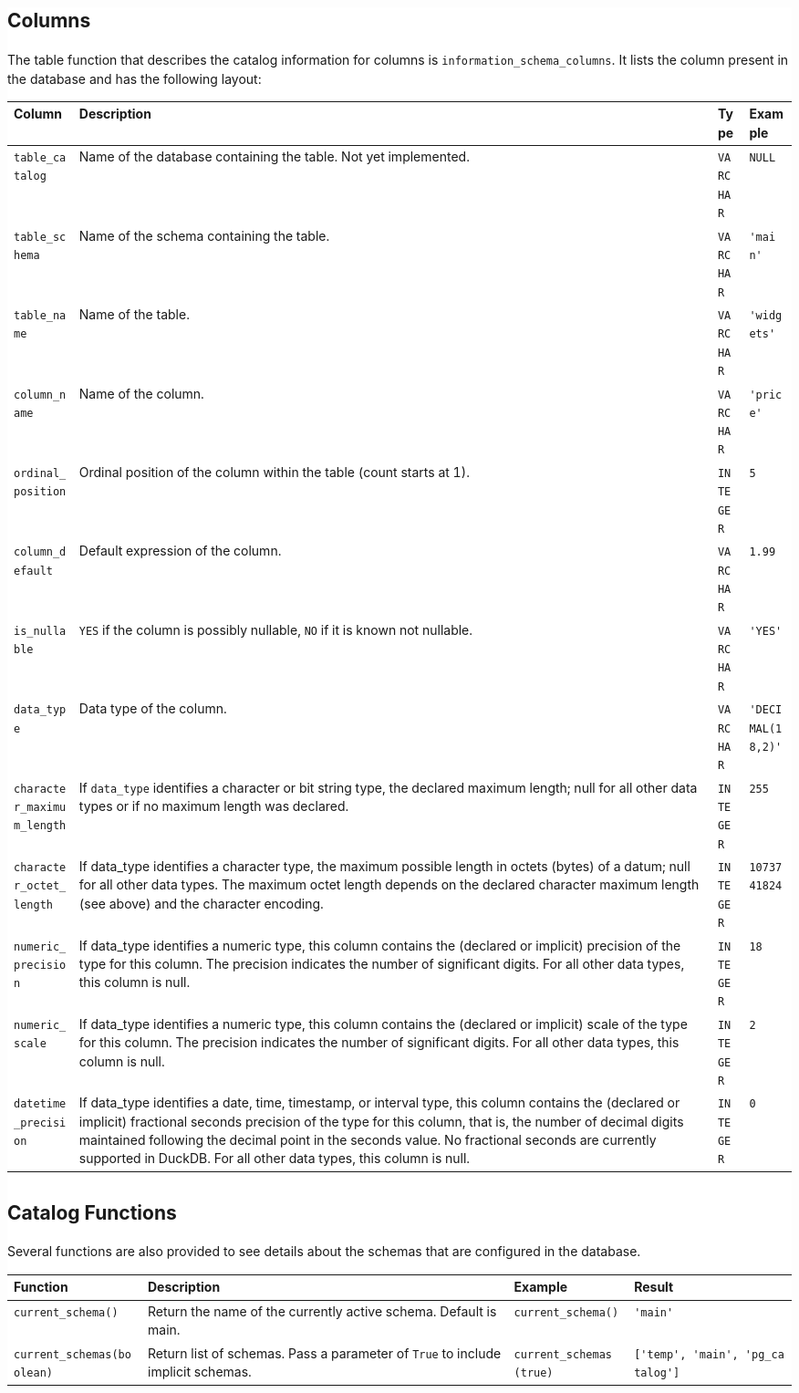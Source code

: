 ## Columns
The table function that describes the catalog information for columns is `information_schema_columns`. It lists the column present in the database and has the following layout:

| Column | Description | Type | Example |
|:---|:---|:---|:---|
| `table_catalog` |Name of the database containing the table. Not yet implemented.| `VARCHAR` | `NULL` |
| `table_schema` |Name of the schema containing the table.| `VARCHAR` | `'main'` |
| `table_name` |Name of the table.| `VARCHAR` | `'widgets'` |
| `column_name` |Name of the column. | `VARCHAR` | `'price'` |
| `ordinal_position` |Ordinal position of the column within the table (count starts at 1). | `INTEGER` | `5` |
| `column_default` |Default expression of the column.|`VARCHAR`| `1.99` |
| `is_nullable` |`YES` if the column is possibly nullable, `NO` if it is known not nullable.|`VARCHAR`| `'YES'` |
| `data_type` |Data type of the column.|`VARCHAR`| `'DECIMAL(18,2)'` |
| `character_maximum_length` |If `data_type` identifies a character or bit string type, the declared maximum length; null for all other data types or if no maximum length was declared.|`INTEGER`| `255` |
| `character_octet_length` |If data_type identifies a character type, the maximum possible length in octets (bytes) of a datum; null for all other data types. The maximum octet length depends on the declared character maximum length (see above) and the character encoding.|`INTEGER`| `1073741824` |
| `numeric_precision` |If data_type identifies a numeric type, this column contains the (declared or implicit) precision of the type for this column. The precision indicates the number of significant digits. For all other data types, this column is null.|`INTEGER`| `18` |
| `numeric_scale` |If data_type identifies a numeric type, this column contains the (declared or implicit) scale of the type for this column. The precision indicates the number of significant digits. For all other data types, this column is null.|`INTEGER`| `2` |
| `datetime_precision` |If data_type identifies a date, time, timestamp, or interval type, this column contains the (declared or implicit) fractional seconds precision of the type for this column, that is, the number of decimal digits maintained following the decimal point in the seconds value. No fractional seconds are currently supported in DuckDB. For all other data types, this column is null.|`INTEGER`| `0` |

## Catalog Functions
Several functions are also provided to see details about the schemas that are configured in the database.

| Function | Description | Example | Result |
|:---|:---|:---|:---|
| `current_schema()` | Return the name of the currently active schema. Default is main. | `current_schema()` | `'main'` |
| `current_schemas(boolean)` | Return list of schemas. Pass a parameter of `True` to include implicit schemas. | `current_schemas(true)` | `['temp', 'main', 'pg_catalog']` |
